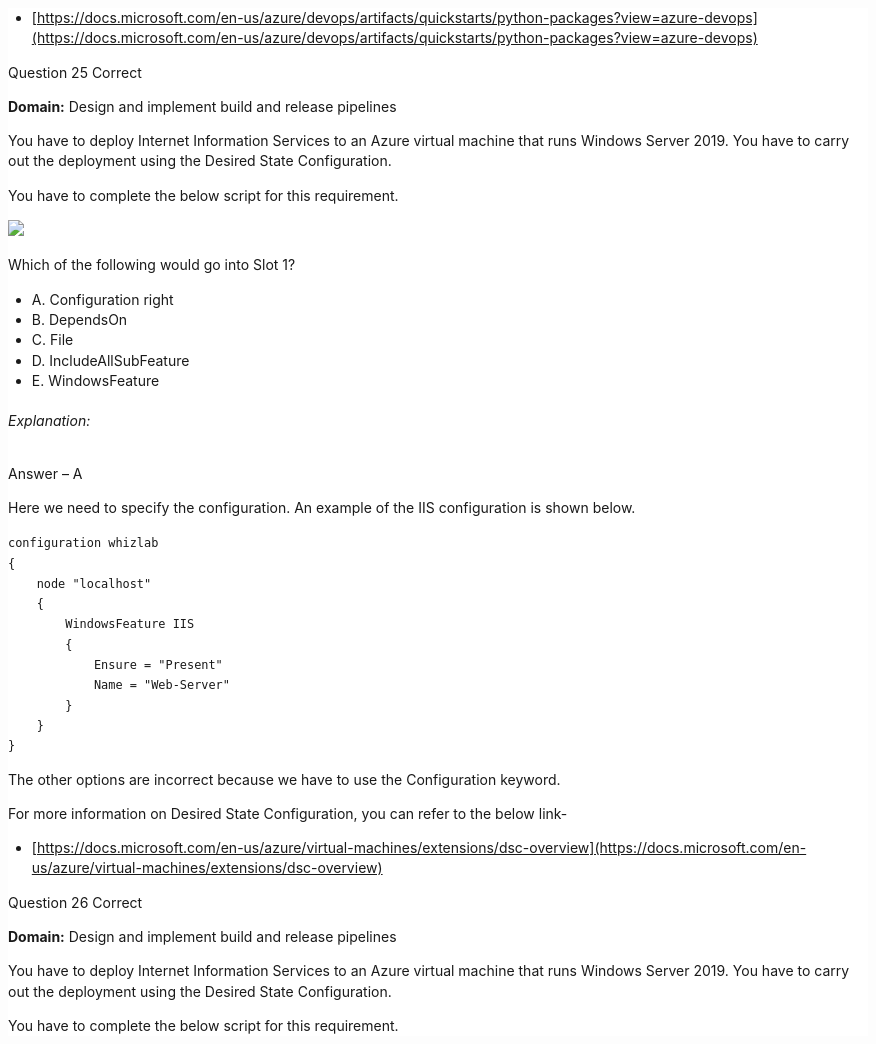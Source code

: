 - [https://docs.microsoft.com/en-us/azure/devops/artifacts/quickstarts/python-packages?view=azure-devops](https://docs.microsoft.com/en-us/azure/devops/artifacts/quickstarts/python-packages?view=azure-devops)

Question 25 Correct

**Domain:** Design and implement build and release pipelines

You have to deploy Internet Information Services to an Azure virtual machine that runs Windows Server 2019. You have to carry out the deployment using the Desired State Configuration.

You have to complete the below script for this requirement.

![](https://s3.amazonaws.com/media.whizlabs.com/learn/2020/08/28/ckeditor_24-25.png)

Which of the following would go into Slot 1?

- A. Configuration right
- B. DependsOn
- C. File
- D. IncludeAllSubFeature
- E. WindowsFeature

###### Explanation:

Answer – A

Here we need to specify the configuration. An example of the IIS configuration is shown below.

```
configuration whizlab
{
    node "localhost"
    {
        WindowsFeature IIS
        {
            Ensure = "Present"
            Name = "Web-Server"
        }
    }
}
```

The other options are incorrect because we have to use the Configuration keyword.

For more information on Desired State Configuration, you can refer to the below link-

- [https://docs.microsoft.com/en-us/azure/virtual-machines/extensions/dsc-overview](https://docs.microsoft.com/en-us/azure/virtual-machines/extensions/dsc-overview)

Question 26 Correct

**Domain:** Design and implement build and release pipelines

You have to deploy Internet Information Services to an Azure virtual machine that runs Windows Server 2019. You have to carry out the deployment using the Desired State Configuration.

You have to complete the below script for this requirement.
